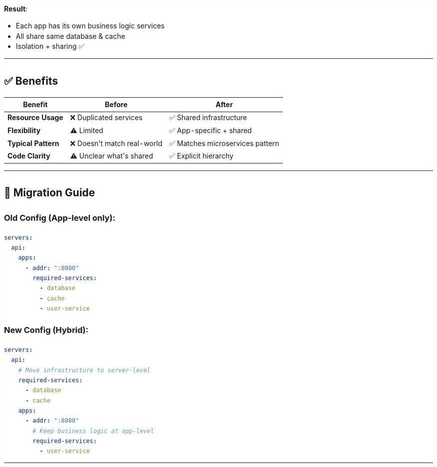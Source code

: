 **Result**: 
- Each app has its own business logic services
- All share same database & cache
- Isolation + sharing ✅

---

## ✅ **Benefits**

| Benefit | Before | After |
|---------|--------|-------|
| **Resource Usage** | ❌ Duplicated services | ✅ Shared infrastructure |
| **Flexibility** | ⚠️ Limited | ✅ App-specific + shared |
| **Typical Pattern** | ❌ Doesn't match real-world | ✅ Matches microservices pattern |
| **Code Clarity** | ⚠️ Unclear what's shared | ✅ Explicit hierarchy |

---

## 🚀 **Migration Guide**

### **Old Config (App-level only)**:
```yaml
servers:
  api:
    apps:
      - addr: ":8080"
        required-services:
          - database
          - cache
          - user-service
```

### **New Config (Hybrid)**:
```yaml
servers:
  api:
    # Move infrastructure to server-level
    required-services:
      - database
      - cache
    apps:
      - addr: ":8080"
        # Keep business logic at app-level
        required-services:
          - user-service
```

---
